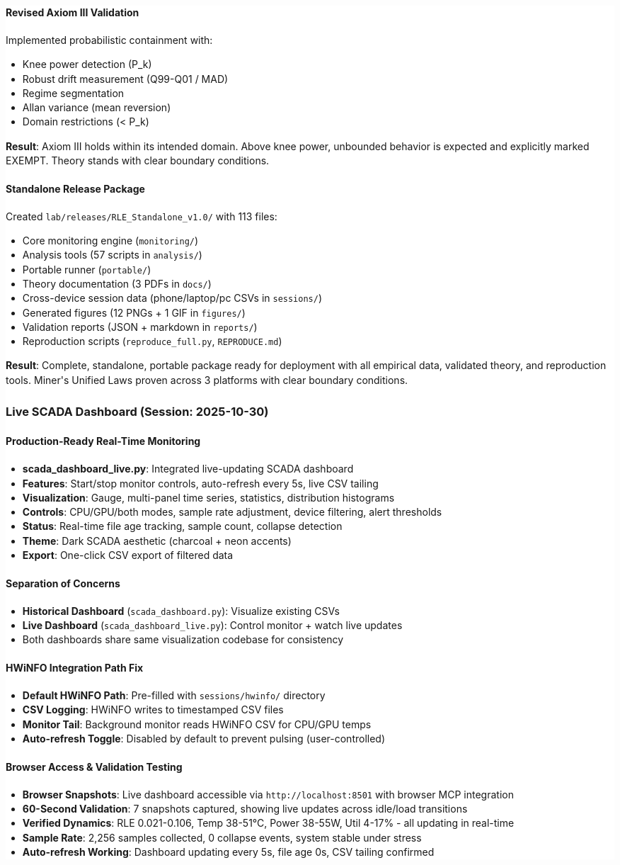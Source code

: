 #### Revised Axiom III Validation
Implemented probabilistic containment with:
- Knee power detection (P_k)
- Robust drift measurement (Q99-Q01 / MAD)
- Regime segmentation
- Allan variance (mean reversion)
- Domain restrictions (< P_k)

**Result**: Axiom III holds within its intended domain. Above knee power, unbounded behavior is expected and explicitly marked EXEMPT. Theory stands with clear boundary conditions.

#### Standalone Release Package
Created `lab/releases/RLE_Standalone_v1.0/` with 113 files:
- Core monitoring engine (`monitoring/`)
- Analysis tools (57 scripts in `analysis/`)
- Portable runner (`portable/`)
- Theory documentation (3 PDFs in `docs/`)
- Cross-device session data (phone/laptop/pc CSVs in `sessions/`)
- Generated figures (12 PNGs + 1 GIF in `figures/`)
- Validation reports (JSON + markdown in `reports/`)
- Reproduction scripts (`reproduce_full.py`, `REPRODUCE.md`)

**Result**: Complete, standalone, portable package ready for deployment with all empirical data, validated theory, and reproduction tools. Miner's Unified Laws proven across 3 platforms with clear boundary conditions.

### Live SCADA Dashboard (Session: 2025-10-30)

#### Production-Ready Real-Time Monitoring
- **scada_dashboard_live.py**: Integrated live-updating SCADA dashboard
- **Features**: Start/stop monitor controls, auto-refresh every 5s, live CSV tailing
- **Visualization**: Gauge, multi-panel time series, statistics, distribution histograms
- **Controls**: CPU/GPU/both modes, sample rate adjustment, device filtering, alert thresholds
- **Status**: Real-time file age tracking, sample count, collapse detection
- **Theme**: Dark SCADA aesthetic (charcoal + neon accents)
- **Export**: One-click CSV export of filtered data

#### Separation of Concerns
- **Historical Dashboard** (`scada_dashboard.py`): Visualize existing CSVs
- **Live Dashboard** (`scada_dashboard_live.py`): Control monitor + watch live updates
- Both dashboards share same visualization codebase for consistency

#### HWiNFO Integration Path Fix
- **Default HWiNFO Path**: Pre-filled with `sessions/hwinfo/` directory
- **CSV Logging**: HWiNFO writes to timestamped CSV files
- **Monitor Tail**: Background monitor reads HWiNFO CSV for CPU/GPU temps
- **Auto-refresh Toggle**: Disabled by default to prevent pulsing (user-controlled)

#### Browser Access & Validation Testing
- **Browser Snapshots**: Live dashboard accessible via `http://localhost:8501` with browser MCP integration
- **60-Second Validation**: 7 snapshots captured, showing live updates across idle/load transitions
- **Verified Dynamics**: RLE 0.021-0.106, Temp 38-51°C, Power 38-55W, Util 4-17% - all updating in real-time
- **Sample Rate**: 2,256 samples collected, 0 collapse events, system stable under stress
- **Auto-refresh Working**: Dashboard updating every 5s, file age 0s, CSV tailing confirmed
